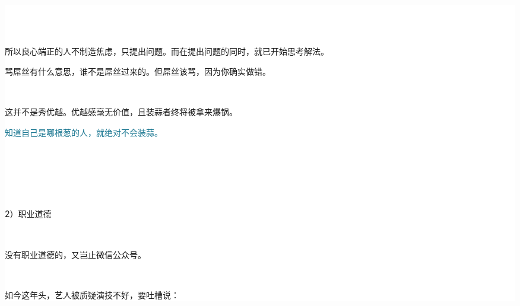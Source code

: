 </p>
<p line="JBzv" style="white-space: normal;">
<br/>
</p>
<p line="JBzv" style="white-space: normal;">
<br/>
</p>
<p line="snRh" style="white-space: normal;">
<span class="ql-author-12577680 ql-size-12 ql-font-kaiti">
          所以良心端正的人不制造焦虑，只提出问题。而在提出问题的同时，就已开始思考解法。
         </span>
</p>
<p line="ifz2" style="white-space: normal;">
<span class="ql-author-12577680 ql-size-12 ql-font-kaiti">
          骂屌丝有什么意思，谁不是屌丝过来的。但屌丝该骂，因为你确实做错。
         </span>
</p>
<p line="ifz2" style="white-space: normal;">
<span class="ql-author-12577680 ql-size-12 ql-font-kaiti">
<br/>
</span>
</p>
<p line="yMtB" style="white-space: normal;">
<span class="ql-author-12577680 ql-size-12 ql-font-kaiti">
          这并不是秀优越。优越感毫无价值，且装蒜者终将被拿来爆锅。
         </span>
</p>
<p line="Odum" style="white-space: normal;">
<span class="ql-author-12577680 ql-size-12 ql-font-kaiti" style="color: rgb(28, 120, 146);">
          知道自己是哪根葱的人，就绝对不会装蒜。
         </span>
</p>
<p line="Ml9g" style="white-space: normal;">
<br/>
</p>
<p line="Ml9g" style="white-space: normal;">
<br/>
</p>
<p line="Ml9g" style="white-space: normal;">
<br/>
</p>
<p line="LE2v" style="white-space: normal;">
<span class="ql-author-12577680 ql-size-12 ql-font-kaiti">
          2）职业道德
         </span>
</p>
<p line="C1es" style="white-space: normal;">
<br/>
</p>
<p line="5SvA" style="white-space: normal;">
<span class="ql-author-12577680 ql-size-12 ql-font-kaiti">
          没有职业道德的，又岂止微信公众号。
         </span>
</p>
<p line="CHu8" style="white-space: normal;">
<br/>
</p>
<p line="P7wY" style="white-space: normal;">
<span class="ql-author-12577680 ql-size-12 ql-font-kaiti">
          如今这年头，艺人被质疑演技不好，要吐槽说：
         </span>
</p>
<p style="margin-bottom: 10px;white-space: normal;">
<span class="ql-author-12577680 ql-size-12 ql-font-kaiti">